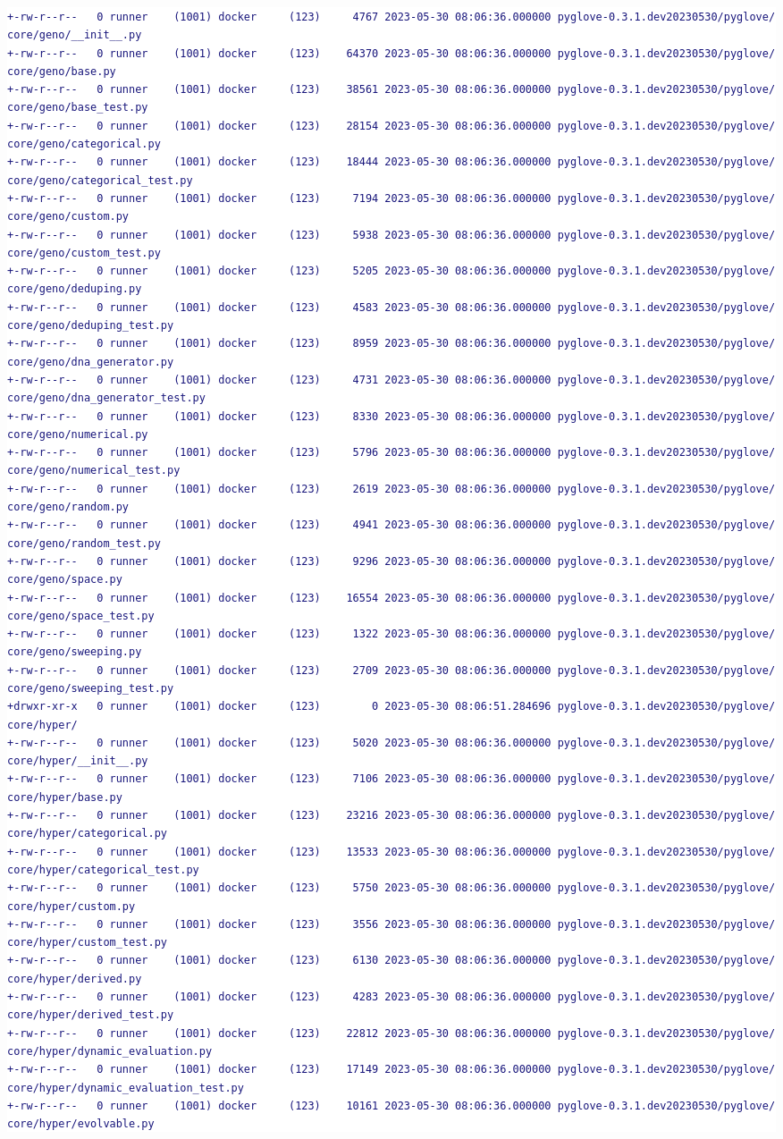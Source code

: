 ```diff
+-rw-r--r--   0 runner    (1001) docker     (123)     4767 2023-05-30 08:06:36.000000 pyglove-0.3.1.dev20230530/pyglove/core/geno/__init__.py
+-rw-r--r--   0 runner    (1001) docker     (123)    64370 2023-05-30 08:06:36.000000 pyglove-0.3.1.dev20230530/pyglove/core/geno/base.py
+-rw-r--r--   0 runner    (1001) docker     (123)    38561 2023-05-30 08:06:36.000000 pyglove-0.3.1.dev20230530/pyglove/core/geno/base_test.py
+-rw-r--r--   0 runner    (1001) docker     (123)    28154 2023-05-30 08:06:36.000000 pyglove-0.3.1.dev20230530/pyglove/core/geno/categorical.py
+-rw-r--r--   0 runner    (1001) docker     (123)    18444 2023-05-30 08:06:36.000000 pyglove-0.3.1.dev20230530/pyglove/core/geno/categorical_test.py
+-rw-r--r--   0 runner    (1001) docker     (123)     7194 2023-05-30 08:06:36.000000 pyglove-0.3.1.dev20230530/pyglove/core/geno/custom.py
+-rw-r--r--   0 runner    (1001) docker     (123)     5938 2023-05-30 08:06:36.000000 pyglove-0.3.1.dev20230530/pyglove/core/geno/custom_test.py
+-rw-r--r--   0 runner    (1001) docker     (123)     5205 2023-05-30 08:06:36.000000 pyglove-0.3.1.dev20230530/pyglove/core/geno/deduping.py
+-rw-r--r--   0 runner    (1001) docker     (123)     4583 2023-05-30 08:06:36.000000 pyglove-0.3.1.dev20230530/pyglove/core/geno/deduping_test.py
+-rw-r--r--   0 runner    (1001) docker     (123)     8959 2023-05-30 08:06:36.000000 pyglove-0.3.1.dev20230530/pyglove/core/geno/dna_generator.py
+-rw-r--r--   0 runner    (1001) docker     (123)     4731 2023-05-30 08:06:36.000000 pyglove-0.3.1.dev20230530/pyglove/core/geno/dna_generator_test.py
+-rw-r--r--   0 runner    (1001) docker     (123)     8330 2023-05-30 08:06:36.000000 pyglove-0.3.1.dev20230530/pyglove/core/geno/numerical.py
+-rw-r--r--   0 runner    (1001) docker     (123)     5796 2023-05-30 08:06:36.000000 pyglove-0.3.1.dev20230530/pyglove/core/geno/numerical_test.py
+-rw-r--r--   0 runner    (1001) docker     (123)     2619 2023-05-30 08:06:36.000000 pyglove-0.3.1.dev20230530/pyglove/core/geno/random.py
+-rw-r--r--   0 runner    (1001) docker     (123)     4941 2023-05-30 08:06:36.000000 pyglove-0.3.1.dev20230530/pyglove/core/geno/random_test.py
+-rw-r--r--   0 runner    (1001) docker     (123)     9296 2023-05-30 08:06:36.000000 pyglove-0.3.1.dev20230530/pyglove/core/geno/space.py
+-rw-r--r--   0 runner    (1001) docker     (123)    16554 2023-05-30 08:06:36.000000 pyglove-0.3.1.dev20230530/pyglove/core/geno/space_test.py
+-rw-r--r--   0 runner    (1001) docker     (123)     1322 2023-05-30 08:06:36.000000 pyglove-0.3.1.dev20230530/pyglove/core/geno/sweeping.py
+-rw-r--r--   0 runner    (1001) docker     (123)     2709 2023-05-30 08:06:36.000000 pyglove-0.3.1.dev20230530/pyglove/core/geno/sweeping_test.py
+drwxr-xr-x   0 runner    (1001) docker     (123)        0 2023-05-30 08:06:51.284696 pyglove-0.3.1.dev20230530/pyglove/core/hyper/
+-rw-r--r--   0 runner    (1001) docker     (123)     5020 2023-05-30 08:06:36.000000 pyglove-0.3.1.dev20230530/pyglove/core/hyper/__init__.py
+-rw-r--r--   0 runner    (1001) docker     (123)     7106 2023-05-30 08:06:36.000000 pyglove-0.3.1.dev20230530/pyglove/core/hyper/base.py
+-rw-r--r--   0 runner    (1001) docker     (123)    23216 2023-05-30 08:06:36.000000 pyglove-0.3.1.dev20230530/pyglove/core/hyper/categorical.py
+-rw-r--r--   0 runner    (1001) docker     (123)    13533 2023-05-30 08:06:36.000000 pyglove-0.3.1.dev20230530/pyglove/core/hyper/categorical_test.py
+-rw-r--r--   0 runner    (1001) docker     (123)     5750 2023-05-30 08:06:36.000000 pyglove-0.3.1.dev20230530/pyglove/core/hyper/custom.py
+-rw-r--r--   0 runner    (1001) docker     (123)     3556 2023-05-30 08:06:36.000000 pyglove-0.3.1.dev20230530/pyglove/core/hyper/custom_test.py
+-rw-r--r--   0 runner    (1001) docker     (123)     6130 2023-05-30 08:06:36.000000 pyglove-0.3.1.dev20230530/pyglove/core/hyper/derived.py
+-rw-r--r--   0 runner    (1001) docker     (123)     4283 2023-05-30 08:06:36.000000 pyglove-0.3.1.dev20230530/pyglove/core/hyper/derived_test.py
+-rw-r--r--   0 runner    (1001) docker     (123)    22812 2023-05-30 08:06:36.000000 pyglove-0.3.1.dev20230530/pyglove/core/hyper/dynamic_evaluation.py
+-rw-r--r--   0 runner    (1001) docker     (123)    17149 2023-05-30 08:06:36.000000 pyglove-0.3.1.dev20230530/pyglove/core/hyper/dynamic_evaluation_test.py
+-rw-r--r--   0 runner    (1001) docker     (123)    10161 2023-05-30 08:06:36.000000 pyglove-0.3.1.dev20230530/pyglove/core/hyper/evolvable.py
```